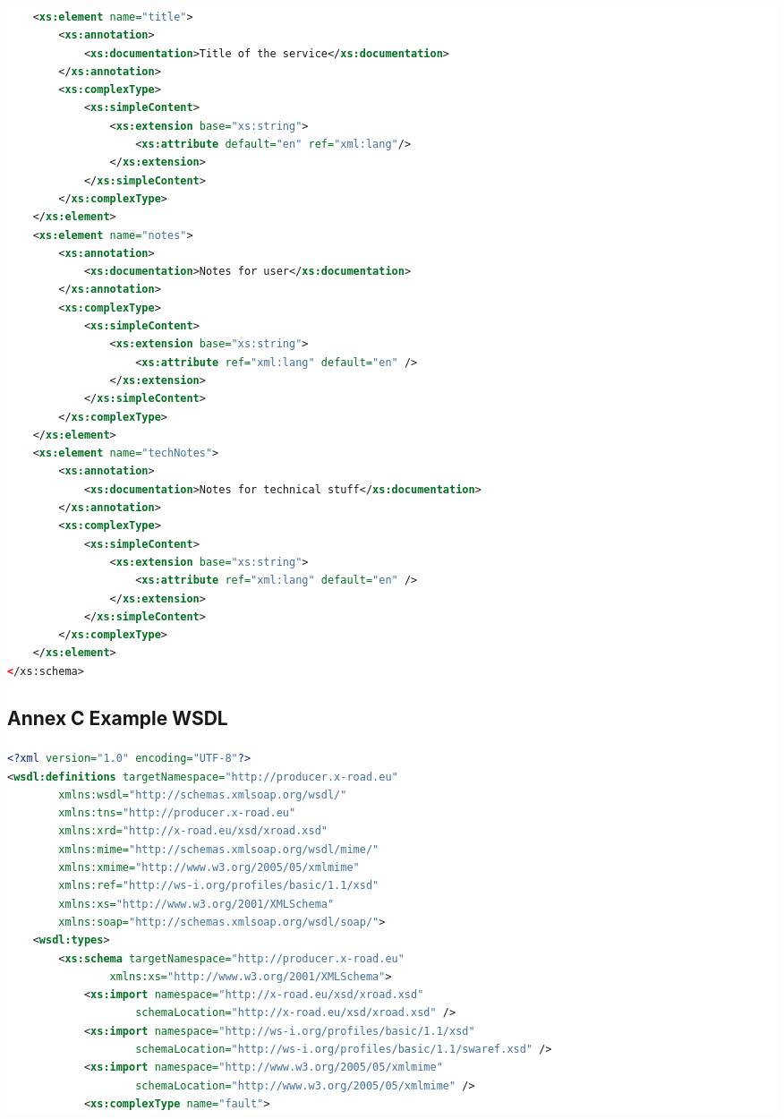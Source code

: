 ```xml
    <xs:element name="title">
        <xs:annotation>
            <xs:documentation>Title of the service</xs:documentation>
        </xs:annotation>
        <xs:complexType>
            <xs:simpleContent>
                <xs:extension base="xs:string">
                    <xs:attribute default="en" ref="xml:lang"/>
                </xs:extension>
            </xs:simpleContent>
        </xs:complexType>
    </xs:element>
    <xs:element name="notes">
        <xs:annotation>
            <xs:documentation>Notes for user</xs:documentation>
        </xs:annotation>
        <xs:complexType>
            <xs:simpleContent>
                <xs:extension base="xs:string">
                    <xs:attribute ref="xml:lang" default="en" />
                </xs:extension>
            </xs:simpleContent>
        </xs:complexType>
    </xs:element>
    <xs:element name="techNotes">
        <xs:annotation>
            <xs:documentation>Notes for technical stuff</xs:documentation>
        </xs:annotation>
        <xs:complexType>
            <xs:simpleContent>
                <xs:extension base="xs:string">
                    <xs:attribute ref="xml:lang" default="en" />
                </xs:extension>
            </xs:simpleContent>
        </xs:complexType>
    </xs:element>
</xs:schema>
```

<a name="annex-c-example-wsdl"></a>
## Annex C Example WSDL

```xml
<?xml version="1.0" encoding="UTF-8"?>
<wsdl:definitions targetNamespace="http://producer.x-road.eu"
        xmlns:wsdl="http://schemas.xmlsoap.org/wsdl/"
        xmlns:tns="http://producer.x-road.eu"
        xmlns:xrd="http://x-road.eu/xsd/xroad.xsd"
        xmlns:mime="http://schemas.xmlsoap.org/wsdl/mime/"
        xmlns:xmime="http://www.w3.org/2005/05/xmlmime"
        xmlns:ref="http://ws-i.org/profiles/basic/1.1/xsd"
        xmlns:xs="http://www.w3.org/2001/XMLSchema"
        xmlns:soap="http://schemas.xmlsoap.org/wsdl/soap/">
    <wsdl:types>
        <xs:schema targetNamespace="http://producer.x-road.eu"
                xmlns:xs="http://www.w3.org/2001/XMLSchema">
            <xs:import namespace="http://x-road.eu/xsd/xroad.xsd"
                    schemaLocation="http://x-road.eu/xsd/xroad.xsd" />
            <xs:import namespace="http://ws-i.org/profiles/basic/1.1/xsd"
                    schemaLocation="http://ws-i.org/profiles/basic/1.1/swaref.xsd" />
            <xs:import namespace="http://www.w3.org/2005/05/xmlmime"
                    schemaLocation="http://www.w3.org/2005/05/xmlmime" />
            <xs:complexType name="fault">
```